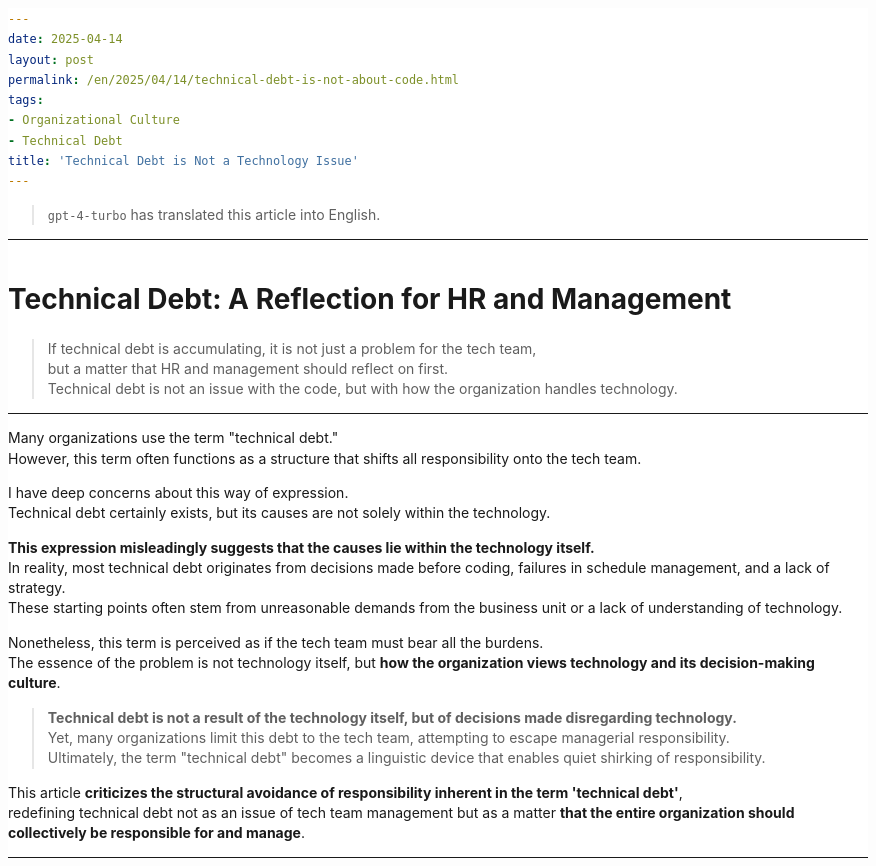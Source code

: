 ```yaml
---
date: 2025-04-14
layout: post
permalink: /en/2025/04/14/technical-debt-is-not-about-code.html
tags:
- Organizational Culture
- Technical Debt
title: 'Technical Debt is Not a Technology Issue'
---
```

> `gpt-4-turbo` has translated this article into English.

---

# Technical Debt: A Reflection for HR and Management

> If technical debt is accumulating, it is not just a problem for the tech team,  
> but a matter that HR and management should reflect on first.  
> Technical debt is not an issue with the code, but with how the organization handles technology.

---

Many organizations use the term "technical debt."  
However, this term often functions as a structure that shifts all responsibility onto the tech team.

I have deep concerns about this way of expression.  
Technical debt certainly exists, but its causes are not solely within the technology.

**This expression misleadingly suggests that the causes lie within the technology itself.**  
In reality, most technical debt originates from decisions made before coding, failures in schedule management, and a lack of strategy.  
These starting points often stem from unreasonable demands from the business unit or a lack of understanding of technology.

Nonetheless, this term is perceived as if the tech team must bear all the burdens.  
The essence of the problem is not technology itself, but **how the organization views technology and its decision-making culture**.

> **Technical debt is not a result of the technology itself, but of decisions made disregarding technology.**  
> Yet, many organizations limit this debt to the tech team, attempting to escape managerial responsibility.  
> Ultimately, the term "technical debt" becomes a linguistic device that enables quiet shirking of responsibility.

This article **criticizes the structural avoidance of responsibility inherent in the term 'technical debt'**,  
redefining technical debt not as an issue of tech team management but as a matter **that the entire organization should collectively be responsible for and manage**.

---
